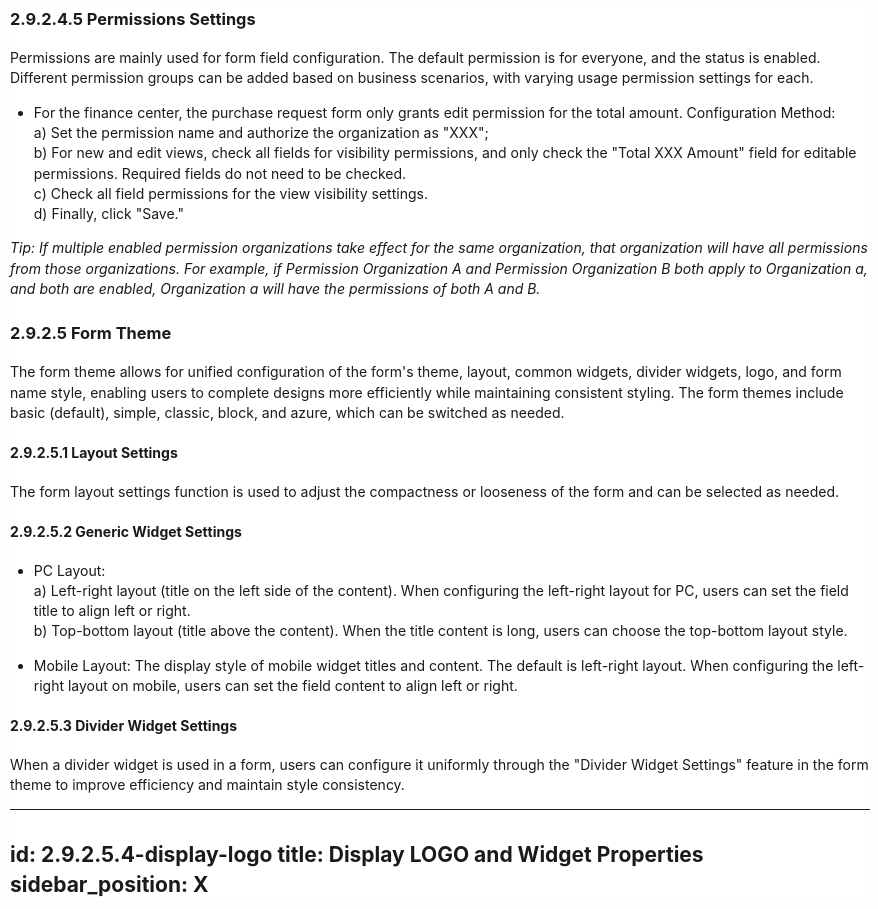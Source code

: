 ### 2.9.2.4.5 Permissions Settings

Permissions are mainly used for form field configuration. The default permission is for everyone, and the status is enabled. Different permission groups can be added based on business scenarios, with varying usage permission settings for each.  

- For the finance center, the purchase request form only grants edit permission for the total amount. Configuration Method:  
  a) Set the permission name and authorize the organization as "XXX";  
  b) For new and edit views, check all fields for visibility permissions, and only check the "Total XXX Amount" field for editable permissions. Required fields do not need to be checked.  
  c) Check all field permissions for the view visibility settings.  
  d) Finally, click "Save."  

*Tip: If multiple enabled permission organizations take effect for the same organization, that organization will have all permissions from those organizations. For example, if Permission Organization A and Permission Organization B both apply to Organization a, and both are enabled, Organization a will have the permissions of both A and B.*  

### 2.9.2.5 Form Theme

The form theme allows for unified configuration of the form's theme, layout, common widgets, divider widgets, logo, and form name style, enabling users to complete designs more efficiently while maintaining consistent styling. The form themes include basic (default), simple, classic, block, and azure, which can be switched as needed.  

#### 2.9.2.5.1 Layout Settings

The form layout settings function is used to adjust the compactness or looseness of the form and can be selected as needed.  

#### 2.9.2.5.2 Generic Widget Settings

- PC Layout:  
  a) Left-right layout (title on the left side of the content). When configuring the left-right layout for PC, users can set the field title to align left or right.  
  b) Top-bottom layout (title above the content). When the title content is long, users can choose the top-bottom layout style.  

- Mobile Layout: The display style of mobile widget titles and content. The default is left-right layout. When configuring the left-right layout on mobile, users can set the field content to align left or right.  

#### 2.9.2.5.3 Divider Widget Settings

When a divider widget is used in a form, users can configure it uniformly through the "Divider Widget Settings" feature in the form theme to improve efficiency and maintain style consistency.  

---
id: 2.9.2.5.4-display-logo
title: Display LOGO and Widget Properties
sidebar_position: X
---
